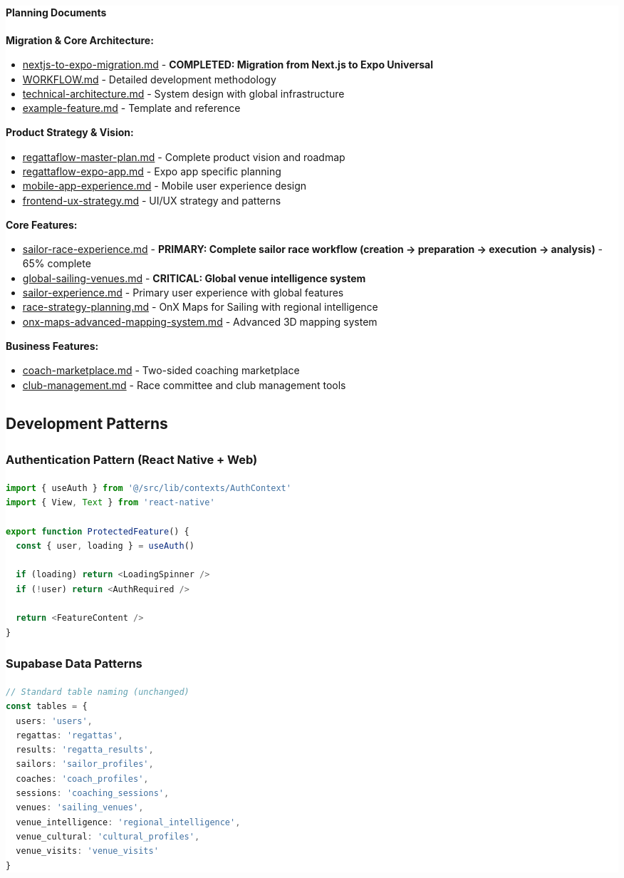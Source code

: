 #### Planning Documents
**Migration & Core Architecture:**
- [nextjs-to-expo-migration.md](./plans/nextjs-to-expo-migration.md) - **COMPLETED: Migration from Next.js to Expo Universal**
- [WORKFLOW.md](./plans/WORKFLOW.md) - Detailed development methodology
- [technical-architecture.md](./plans/technical-architecture.md) - System design with global infrastructure
- [example-feature.md](./plans/example-feature.md) - Template and reference

**Product Strategy & Vision:**
- [regattaflow-master-plan.md](./plans/regattaflow-master-plan.md) - Complete product vision and roadmap
- [regattaflow-expo-app.md](./plans/regattaflow-expo-app.md) - Expo app specific planning
- [mobile-app-experience.md](./plans/mobile-app-experience.md) - Mobile user experience design
- [frontend-ux-strategy.md](./plans/frontend-ux-strategy.md) - UI/UX strategy and patterns

**Core Features:**
- [sailor-race-experience.md](./plans/sailor-race-experience.md) - **PRIMARY: Complete sailor race workflow (creation → preparation → execution → analysis)** - 65% complete
- [global-sailing-venues.md](./plans/global-sailing-venues.md) - **CRITICAL: Global venue intelligence system**
- [sailor-experience.md](./plans/sailor-experience.md) - Primary user experience with global features
- [race-strategy-planning.md](./plans/race-strategy-planning.md) - OnX Maps for Sailing with regional intelligence
- [onx-maps-advanced-mapping-system.md](./plans/onx-maps-advanced-mapping-system.md) - Advanced 3D mapping system

**Business Features:**
- [coach-marketplace.md](./plans/coach-marketplace.md) - Two-sided coaching marketplace
- [club-management.md](./plans/club-management.md) - Race committee and club management tools

## Development Patterns

### Authentication Pattern (React Native + Web)
```typescript
import { useAuth } from '@/src/lib/contexts/AuthContext'
import { View, Text } from 'react-native'

export function ProtectedFeature() {
  const { user, loading } = useAuth()

  if (loading) return <LoadingSpinner />
  if (!user) return <AuthRequired />

  return <FeatureContent />
}
```

### Supabase Data Patterns
```typescript
// Standard table naming (unchanged)
const tables = {
  users: 'users',
  regattas: 'regattas',
  results: 'regatta_results',
  sailors: 'sailor_profiles',
  coaches: 'coach_profiles',
  sessions: 'coaching_sessions',
  venues: 'sailing_venues',
  venue_intelligence: 'regional_intelligence',
  venue_cultural: 'cultural_profiles',
  venue_visits: 'venue_visits'
}
```